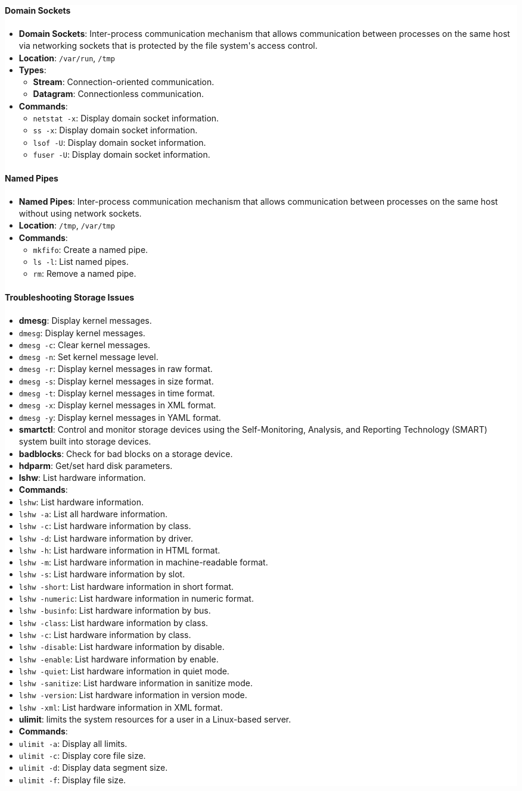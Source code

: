 #### Domain Sockets

- **Domain Sockets**: Inter-process communication mechanism that allows communication between processes on the same host via networking sockets that is protected by the file system's access control.
- **Location**: `/var/run`, `/tmp`
- **Types**:
  - **Stream**: Connection-oriented communication.
  - **Datagram**: Connectionless communication.
- **Commands**:
  - `netstat -x`: Display domain socket information.
  - `ss -x`: Display domain socket information.
  - `lsof -U`: Display domain socket information.
  - `fuser -U`: Display domain socket information.

#### Named Pipes

- **Named Pipes**: Inter-process communication mechanism that allows communication between processes on the same host without using network sockets.
- **Location**: `/tmp`, `/var/tmp`
- **Commands**:
  - `mkfifo`: Create a named pipe.
  - `ls -l`: List named pipes.
  - `rm`: Remove a named pipe.

#### Troubleshooting Storage Issues

- **dmesg**: Display kernel messages.
- `dmesg`: Display kernel messages.
- `dmesg -c`: Clear kernel messages.
- `dmesg -n`: Set kernel message level.
- `dmesg -r`: Display kernel messages in raw format.
- `dmesg -s`: Display kernel messages in size format.
- `dmesg -t`: Display kernel messages in time format.
- `dmesg -x`: Display kernel messages in XML format.
- `dmesg -y`: Display kernel messages in YAML format.
- **smartctl**: Control and monitor storage devices using the Self-Monitoring, Analysis, and Reporting Technology (SMART) system built into storage devices.
- **badblocks**: Check for bad blocks on a storage device.
- **hdparm**: Get/set hard disk parameters.
- **lshw**: List hardware information.
- **Commands**:
- `lshw`: List hardware information.
- `lshw -a`: List all hardware information.
- `lshw -c`: List hardware information by class.
- `lshw -d`: List hardware information by driver.
- `lshw -h`: List hardware information in HTML format.
- `lshw -m`: List hardware information in machine-readable format.
- `lshw -s`: List hardware information by slot.
- `lshw -short`: List hardware information in short format.
- `lshw -numeric`: List hardware information in numeric format.
- `lshw -businfo`: List hardware information by bus.
- `lshw -class`: List hardware information by class.
- `lshw -c`: List hardware information by class.
- `lshw -disable`: List hardware information by disable.
- `lshw -enable`: List hardware information by enable.
- `lshw -quiet`: List hardware information in quiet mode.
- `lshw -sanitize`: List hardware information in sanitize mode.
- `lshw -version`: List hardware information in version mode.
- `lshw -xml`: List hardware information in XML format.
- **ulimit**: limits the system resources for a user in a Linux-based server.
- **Commands**:
- `ulimit -a`: Display all limits.
- `ulimit -c`: Display core file size.
- `ulimit -d`: Display data segment size.
- `ulimit -f`: Display file size.
